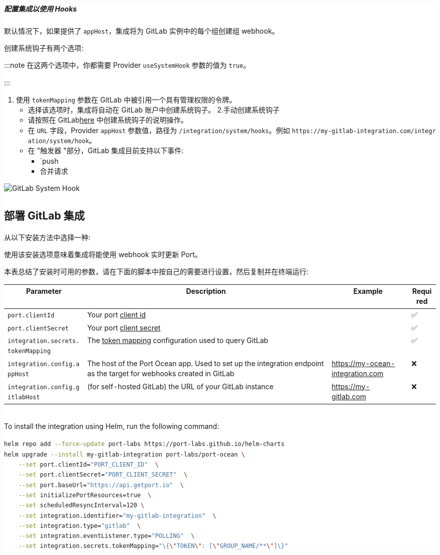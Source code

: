 ##### 配置集成以使用 Hooks

默认情况下，如果提供了 `appHost`，集成将为 GitLab 实例中的每个组创建组 webhook。

创建系统钩子有两个选项: 

:::note 在这两个选项中，你都需要 Provider `useSystemHook` 参数的值为 `true`。

:::

1. 使用 `tokenMapping` 参数在 GitLab 中被引用一个具有管理权限的令牌。
    - 选择该选项时，集成将自动在 GitLab 账户中创建系统钩子。
2.手动创建系统钩子
    - 请按照在 GitLab[here](https://docs.gitlab.com/ee/administration/system_hooks.html#create-a-system-hook) 中创建系统钩子的说明操作。
    - 在 `URL` 字段，Provider `appHost` 参数值，路径为 `/integration/system/hooks`。例如 `https://my-gitlab-integration.com/integration/system/hook`。
    - 在 "触发器 "部分，GitLab 集成目前支持以下事件: 
        + `push
        + 合并请求

![GitLab System Hook](/img/integrations/gitlab/GitLabSystemHook.png)

## 部署 GitLab 集成

从以下安装方法中选择一种: 

<Tabs groupId="installation-methods" queryString="installation-methods">

<TabItem value="real-time-always-on" label="Real Time & Always On" default>

使用该安装选项意味着集成将能使用 webhook 实时更新 Port。

本表总结了安装时可用的参数，请在下面的脚本中按自己的需要进行设置，然后复制并在终端运行: 


| Parameter                          | Description                                                                                                                         | Example                          | Required |
| ---------------------------------- | ----------------------------------------------------------------------------------------------------------------------------------- | -------------------------------- | -------- |
| `port.clientId`                    | Your port [client id](https://docs.getport.io/build-your-software-catalog/sync-data-to-catalog/api/#find-your-port-credentials)     |                                  | ✅       |
| `port.clientSecret`                | Your port [client secret](https://docs.getport.io/build-your-software-catalog/sync-data-to-catalog/api/#find-your-port-credentials) |                                  | ✅       |
| `integration.secrets.tokenMapping` | The [token mapping](#tokenmapping) configuration used to query GitLab                                                               |                                  | ✅       |
| `integration.config.appHost`       | The host of the Port Ocean app. Used to set up the integration endpoint as the target for webhooks created in GitLab                | https://my-ocean-integration.com | ❌       |
| `integration.config.gitlabHost`    | (for self-hosted GitLab) the URL of your GitLab instance                                                                            | https://my-gitlab.com            | ❌       |


<HelmParameters/>

<br/>
<Tabs groupId="deploy" queryString="deploy">

<TabItem value="helm" label="Helm" default>
To install the integration using Helm, run the following command:

```bash showLineNumbers
helm repo add --force-update port-labs https://port-labs.github.io/helm-charts
helm upgrade --install my-gitlab-integration port-labs/port-ocean \
    --set port.clientId="PORT_CLIENT_ID"  \
    --set port.clientSecret="PORT_CLIENT_SECRET"  \
    --set port.baseUrl="https://api.getport.io"  \
    --set initializePortResources=true  \
    --set scheduledResyncInterval=120 \
    --set integration.identifier="my-gitlab-integration"  \
    --set integration.type="gitlab"  \
    --set integration.eventListener.type="POLLING"  \
    --set integration.secrets.tokenMapping="\{\"TOKEN\": [\"GROUP_NAME/**\"]\}"
```
